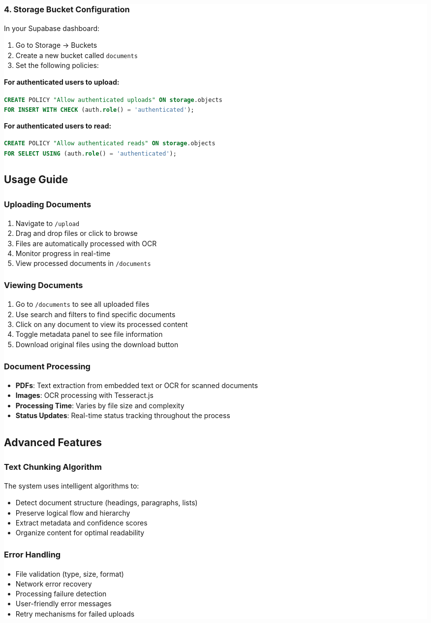 ### 4. Storage Bucket Configuration
In your Supabase dashboard:
1. Go to Storage → Buckets
2. Create a new bucket called `documents`
3. Set the following policies:

**For authenticated users to upload:**
```sql
CREATE POLICY "Allow authenticated uploads" ON storage.objects
FOR INSERT WITH CHECK (auth.role() = 'authenticated');
```

**For authenticated users to read:**
```sql
CREATE POLICY "Allow authenticated reads" ON storage.objects
FOR SELECT USING (auth.role() = 'authenticated');
```

## Usage Guide

### Uploading Documents
1. Navigate to `/upload`
2. Drag and drop files or click to browse
3. Files are automatically processed with OCR
4. Monitor progress in real-time
5. View processed documents in `/documents`

### Viewing Documents
1. Go to `/documents` to see all uploaded files
2. Use search and filters to find specific documents
3. Click on any document to view its processed content
4. Toggle metadata panel to see file information
5. Download original files using the download button

### Document Processing
- **PDFs**: Text extraction from embedded text or OCR for scanned documents
- **Images**: OCR processing with Tesseract.js
- **Processing Time**: Varies by file size and complexity
- **Status Updates**: Real-time status tracking throughout the process

## Advanced Features

### Text Chunking Algorithm
The system uses intelligent algorithms to:
- Detect document structure (headings, paragraphs, lists)
- Preserve logical flow and hierarchy
- Extract metadata and confidence scores
- Organize content for optimal readability

### Error Handling
- File validation (type, size, format)
- Network error recovery
- Processing failure detection
- User-friendly error messages
- Retry mechanisms for failed uploads
